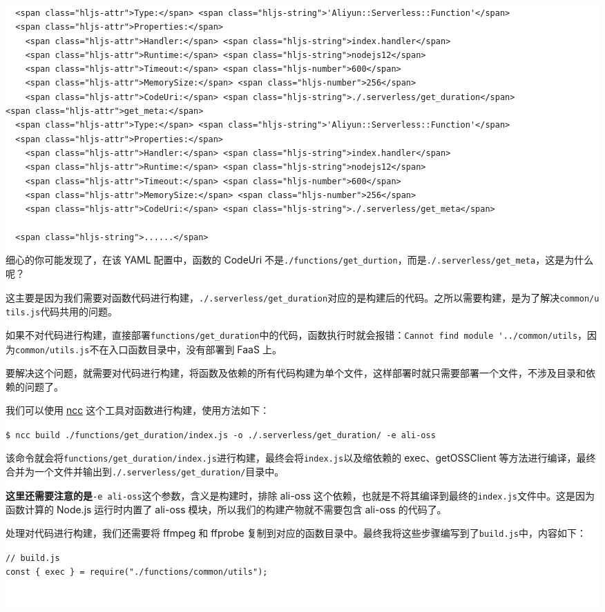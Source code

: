       <span class="hljs-attr">Type:</span> <span class="hljs-string">'Aliyun::Serverless::Function'</span>
      <span class="hljs-attr">Properties:</span>
        <span class="hljs-attr">Handler:</span> <span class="hljs-string">index.handler</span>
        <span class="hljs-attr">Runtime:</span> <span class="hljs-string">nodejs12</span>
        <span class="hljs-attr">Timeout:</span> <span class="hljs-number">600</span>
        <span class="hljs-attr">MemorySize:</span> <span class="hljs-number">256</span>
        <span class="hljs-attr">CodeUri:</span> <span class="hljs-string">./.serverless/get_duration</span>
    <span class="hljs-attr">get_meta:</span>
      <span class="hljs-attr">Type:</span> <span class="hljs-string">'Aliyun::Serverless::Function'</span>
      <span class="hljs-attr">Properties:</span>
        <span class="hljs-attr">Handler:</span> <span class="hljs-string">index.handler</span>
        <span class="hljs-attr">Runtime:</span> <span class="hljs-string">nodejs12</span>
        <span class="hljs-attr">Timeout:</span> <span class="hljs-number">600</span>
        <span class="hljs-attr">MemorySize:</span> <span class="hljs-number">256</span>
        <span class="hljs-attr">CodeUri:</span> <span class="hljs-string">./.serverless/get_meta</span>

      <span class="hljs-string">......</span>
</code></pre>
<p data-nodeid="1252">细心的你可能发现了，在该 YAML 配置中，函数的 CodeUri 不是<code data-backticks="1" data-nodeid="1412">./functions/get_durtion</code>，而是<code data-backticks="1" data-nodeid="1414">./.serverless/get_meta</code>，这是为什么呢？</p>
<p data-nodeid="1253">这主要是因为我们需要对函数代码进行构建，<code data-backticks="1" data-nodeid="1417">./.serverless/get_duration</code>对应的是构建后的代码。之所以需要构建，是为了解决<code data-backticks="1" data-nodeid="1419">common/utils.js</code>代码共用的问题。</p>
<p data-nodeid="1254">如果不对代码进行构建，直接部署<code data-backticks="1" data-nodeid="1422">functions/get_duration</code>中的代码，函数执行时就会报错：<code data-backticks="1" data-nodeid="1424">Cannot find module '../common/utils</code>，因为<code data-backticks="1" data-nodeid="1426">common/utils.js</code>不在入口函数目录中，没有部署到 FaaS 上。</p>
<p data-nodeid="1255">要解决这个问题，就需要对代码进行构建，将函数及依赖的所有代码构建为单个文件，这样部署时就只需要部署一个文件，不涉及目录和依赖的问题了。</p>
<p data-nodeid="1256">我们可以使用 <a href="https://github.com/vercel/ncc" data-nodeid="1432">ncc</a> 这个工具对函数进行构建，使用方法如下：</p>
<pre class="lang-shell" data-nodeid="1257"><code data-language="shell"><span class="hljs-meta">$</span><span class="bash"> ncc build ./<span class="hljs-built_in">functions</span>/get_duration/index.js -o ./.serverless/get_duration/ -e ali-oss</span>
</code></pre>
<p data-nodeid="1258">该命令就会将<code data-backticks="1" data-nodeid="1435">functions/get_duration/index.js</code>进行构建，最终会将<code data-backticks="1" data-nodeid="1437">index.js</code>以及缩依赖的 exec、getOSSClient 等方法进行编译，最终合并为一个文件并输出到<code data-backticks="1" data-nodeid="1439">./.serverless/get_duration/</code>目录中。</p>
<p data-nodeid="1259"><strong data-nodeid="1448">这里还需要注意的是</strong><code data-backticks="1" data-nodeid="1444">-e ali-oss</code>这个参数，含义是构建时，排除 ali-oss 这个依赖，也就是不将其编译到最终的<code data-backticks="1" data-nodeid="1446">index.js</code>文件中。这是因为函数计算的 Node.js 运行时内置了 ali-oss 模块，所以我们的构建产物就不需要包含 ali-oss 的代码了。</p>
<p data-nodeid="1260">处理对代码进行构建，我们还需要将 ffmpeg 和 ffprobe 复制到对应的函数目录中。最终我将这些步骤编写到了<code data-backticks="1" data-nodeid="1450">build.js</code>中，内容如下：</p>
<pre class="lang-javascript" data-nodeid="1261"><code data-language="javascript"><span class="hljs-comment">// build.js</span>
<span class="hljs-keyword">const</span> { exec } = <span class="hljs-built_in">require</span>(<span class="hljs-string">"./functions/common/utils"</span>);
